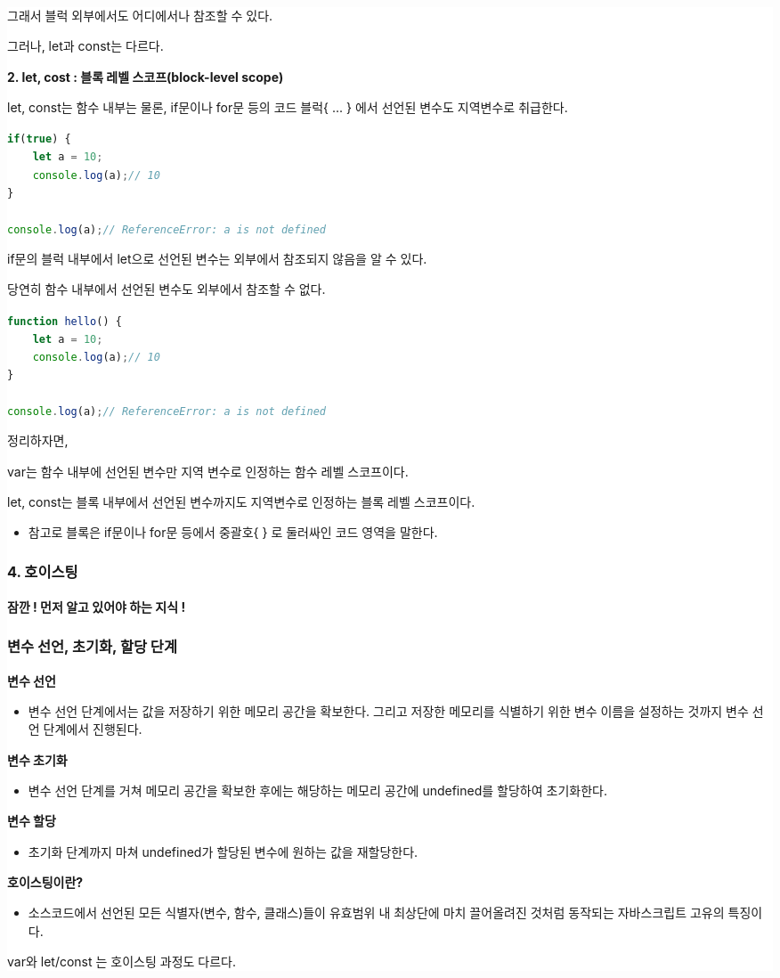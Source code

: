 그래서 블럭 외부에서도 어디에서나 참조할 수 있다.

그러나, let과 const는 다르다.

**2. let, cost : 블록 레벨 스코프(block-level scope)**

let, const는 함수 내부는 물론, if문이나 for문 등의 코드 블럭{ ... } 에서 선언된 변수도 지역변수로 취급한다.

```jsx
if(true) {
    let a = 10;
    console.log(a);// 10
}

console.log(a);// ReferenceError: a is not defined
```

if문의 블럭 내부에서 let으로 선언된 변수는 외부에서 참조되지 않음을 알 수 있다.

당연히 함수 내부에서 선언된 변수도 외부에서 참조할 수 없다.

```jsx
function hello() {
    let a = 10;
    console.log(a);// 10
}

console.log(a);// ReferenceError: a is not defined
```

정리하자면,

var는 함수 내부에 선언된 변수만 지역 변수로 인정하는 함수 레벨 스코프이다.

let, const는 블록 내부에서 선언된 변수까지도 지역변수로 인정하는 블록 레벨 스코프이다.

- 참고로 블록은 if문이나 for문 등에서 중괄호{ } 로 둘러싸인 코드 영역을 말한다.

### **4. 호이스팅**

**잠깐 ! 먼저 알고 있어야 하는 지식 !**

### 변수 선언, 초기화, 할당 단계

**변수 선언**

- 변수 선언 단계에서는 값을 저장하기 위한 메모리 공간을 확보한다. 그리고 저장한 메모리를 식별하기 위한 변수 이름을 설정하는 것까지 변수 선언 단계에서 진행된다.

**변수 초기화**

- 변수 선언 단계를 거쳐 메모리 공간을 확보한 후에는 해당하는 메모리 공간에 undefined를 할당하여 초기화한다.

**변수 할당**

- 초기화 단계까지 마쳐 undefined가 할당된 변수에 원하는 값을 재할당한다.

**호이스팅이란?**

- 소스코드에서 선언된 모든 식별자(변수, 함수, 클래스)들이 유효범위 내 최상단에 마치 끌어올려진 것처럼 동작되는 자바스크립트 고유의 특징이다.

var와 let/const 는 호이스팅 과정도 다르다.
